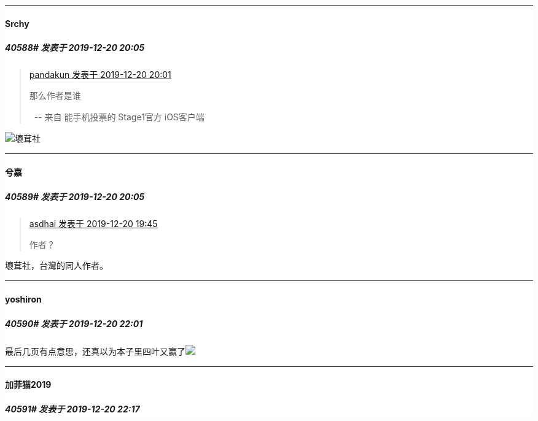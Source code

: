 


-----

####  Srchy  
##### 40588#       发表于 2019-12-20 20:05



<blockquote><a href="httphttps://bbs.saraba1st.com/2b/forum.php?mod=redirect&amp;goto=findpost&amp;pid=45932362&amp;ptid=1831320" target="_blank">pandakun 发表于 2019-12-20 20:01</a>

那么作者是谁


  -- 来自 能手机投票的 Stage1官方 iOS客户端</blockquote>
<img src="https://static.saraba1st.com/image/smiley/face2017/067.png" referrerpolicy="no-referrer">壞茸社







-----

####  兮嘉  
##### 40589#       发表于 2019-12-20 20:05



<blockquote><a href="httphttps://bbs.saraba1st.com/2b/forum.php?mod=redirect&amp;goto=findpost&amp;pid=45932195&amp;ptid=1831320" target="_blank">asdhai 发表于 2019-12-20 19:45</a>

作者？</blockquote>
壞茸社，台灣的同人作者。







-----

####  yoshiron  
##### 40590#       发表于 2019-12-20 22:01




最后几页有点意思，还真以为本子里四叶又赢了<img src="https://static.saraba1st.com/image/smiley/face2017/053.png" referrerpolicy="no-referrer">







-----

####  加菲猫2019  
##### 40591#       发表于 2019-12-20 22:17

